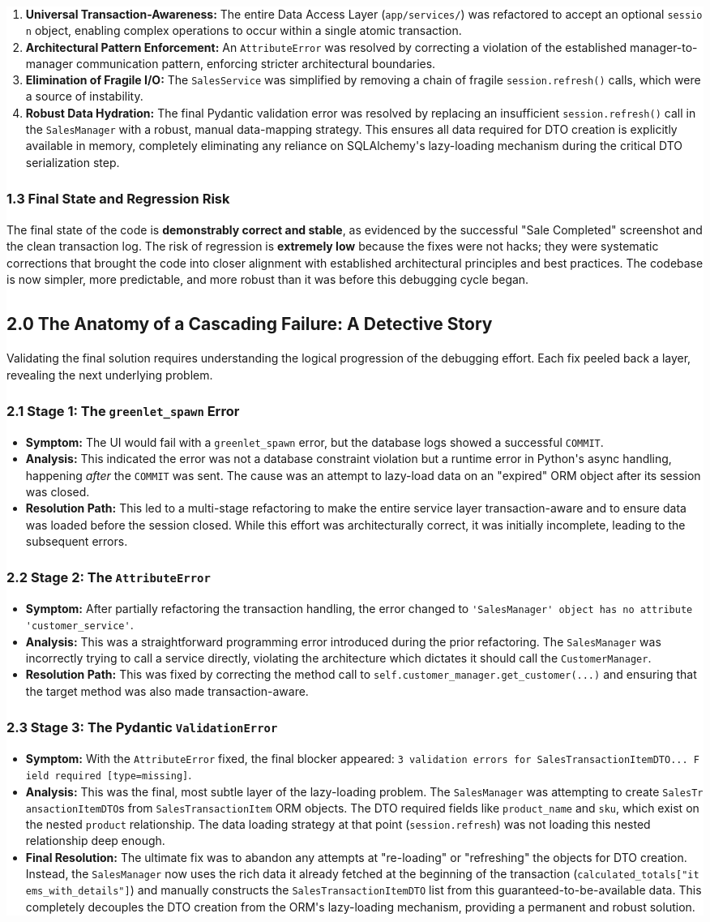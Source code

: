 1.  **Universal Transaction-Awareness:** The entire Data Access Layer (`app/services/`) was refactored to accept an optional `session` object, enabling complex operations to occur within a single atomic transaction.
2.  **Architectural Pattern Enforcement:** An `AttributeError` was resolved by correcting a violation of the established manager-to-manager communication pattern, enforcing stricter architectural boundaries.
3.  **Elimination of Fragile I/O:** The `SalesService` was simplified by removing a chain of fragile `session.refresh()` calls, which were a source of instability.
4.  **Robust Data Hydration:** The final Pydantic validation error was resolved by replacing an insufficient `session.refresh()` call in the `SalesManager` with a robust, manual data-mapping strategy. This ensures all data required for DTO creation is explicitly available in memory, completely eliminating any reliance on SQLAlchemy's lazy-loading mechanism during the critical DTO serialization step.

### 1.3 Final State and Regression Risk

The final state of the code is **demonstrably correct and stable**, as evidenced by the successful "Sale Completed" screenshot and the clean transaction log. The risk of regression is **extremely low** because the fixes were not hacks; they were systematic corrections that brought the code into closer alignment with established architectural principles and best practices. The codebase is now simpler, more predictable, and more robust than it was before this debugging cycle began.

## 2.0 The Anatomy of a Cascading Failure: A Detective Story

Validating the final solution requires understanding the logical progression of the debugging effort. Each fix peeled back a layer, revealing the next underlying problem.

### 2.1 Stage 1: The `greenlet_spawn` Error

*   **Symptom:** The UI would fail with a `greenlet_spawn` error, but the database logs showed a successful `COMMIT`.
*   **Analysis:** This indicated the error was not a database constraint violation but a runtime error in Python's async handling, happening *after* the `COMMIT` was sent. The cause was an attempt to lazy-load data on an "expired" ORM object after its session was closed.
*   **Resolution Path:** This led to a multi-stage refactoring to make the entire service layer transaction-aware and to ensure data was loaded before the session closed. While this effort was architecturally correct, it was initially incomplete, leading to the subsequent errors.

### 2.2 Stage 2: The `AttributeError`

*   **Symptom:** After partially refactoring the transaction handling, the error changed to `'SalesManager' object has no attribute 'customer_service'`.
*   **Analysis:** This was a straightforward programming error introduced during the prior refactoring. The `SalesManager` was incorrectly trying to call a service directly, violating the architecture which dictates it should call the `CustomerManager`.
*   **Resolution Path:** This was fixed by correcting the method call to `self.customer_manager.get_customer(...)` and ensuring that the target method was also made transaction-aware.

### 2.3 Stage 3: The Pydantic `ValidationError`

*   **Symptom:** With the `AttributeError` fixed, the final blocker appeared: `3 validation errors for SalesTransactionItemDTO... Field required [type=missing]`.
*   **Analysis:** This was the final, most subtle layer of the lazy-loading problem. The `SalesManager` was attempting to create `SalesTransactionItemDTO`s from `SalesTransactionItem` ORM objects. The DTO required fields like `product_name` and `sku`, which exist on the nested `product` relationship. The data loading strategy at that point (`session.refresh`) was not loading this nested relationship deep enough.
*   **Final Resolution:** The ultimate fix was to abandon any attempts at "re-loading" or "refreshing" the objects for DTO creation. Instead, the `SalesManager` now uses the rich data it already fetched at the beginning of the transaction (`calculated_totals["items_with_details"]`) and manually constructs the `SalesTransactionItemDTO` list from this guaranteed-to-be-available data. This completely decouples the DTO creation from the ORM's lazy-loading mechanism, providing a permanent and robust solution.
